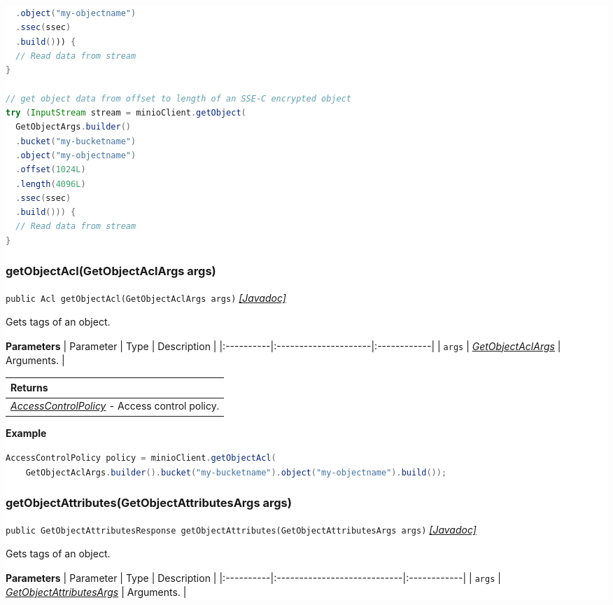 ```java
  .object("my-objectname")
  .ssec(ssec)
  .build())) {
  // Read data from stream
}

// get object data from offset to length of an SSE-C encrypted object
try (InputStream stream = minioClient.getObject(
  GetObjectArgs.builder()
  .bucket("my-bucketname")
  .object("my-objectname")
  .offset(1024L)
  .length(4096L)
  .ssec(ssec)
  .build())) {
  // Read data from stream
}
```

<a name="getObjectAcl"></a>
### getObjectAcl(GetObjectAclArgs args)
`public Acl getObjectAcl(GetObjectAclArgs args)` _[[Javadoc]](http://minio.github.io/minio-java/io/minio/MinioClient.html#getObjectAcl-io.minio.GetObjectAclArgs-)_

Gets tags of an object.

__Parameters__
| Parameter | Type                 | Description |
|:----------|:---------------------|:------------|
| ``args``  | _[GetObjectAclArgs]_ | Arguments.  |


| Returns                                          |
|:-------------------------------------------------|
| _[AccessControlPolicy]_ - Access control policy. |

__Example__
```java
AccessControlPolicy policy = minioClient.getObjectAcl(
    GetObjectAclArgs.builder().bucket("my-bucketname").object("my-objectname").build());
```

<a name="getObjectAttributes"></a>
### getObjectAttributes(GetObjectAttributesArgs args)
`public GetObjectAttributesResponse getObjectAttributes(GetObjectAttributesArgs args)` _[[Javadoc]](http://minio.github.io/minio-java/io/minio/MinioClient.html#getObjectAttributes-io.minio.GetObjectAttributesArgs-)_

Gets tags of an object.

__Parameters__
| Parameter | Type                        | Description |
|:----------|:----------------------------|:------------|
| ``args``  | _[GetObjectAttributesArgs]_ | Arguments.  |


[constructor-1]: http://minio.github.io/minio-java/io/minio/MinioClient.html#MinioClient-java.lang.String-
[constructor-2]: http://minio.github.io/minio-java/io/minio/MinioClient.html#MinioClient-java.net.URL-
[constructor-3]: http://minio.github.io/minio-java/io/minio/MinioClient.html#MinioClient-okhttp3.HttpUrl-
[constructor-4]: http://minio.github.io/minio-java/io/minio/MinioClient.html#MinioClient-java.lang.String-java.lang.String-java.lang.String-
[constructor-5]: http://minio.github.io/minio-java/io/minio/MinioClient.html#MinioClient-java.lang.String-int-java.lang.String-java.lang.String-
[constructor-6]: http://minio.github.io/minio-java/io/minio/MinioClient.html#MinioClient-java.lang.String-java.lang.String-java.lang.String-boolean-
[constructor-7]: http://minio.github.io/minio-java/io/minio/MinioClient.html#MinioClient-java.lang.String-int-java.lang.String-java.lang.String-java.lang.String-boolean-
[constructor-8]: http://minio.github.io/minio-java/io/minio/MinioClient.html#MinioClient-okhttp3.HttpUrl-java.lang.String-java.lang.String-
[constructor-9]: http://minio.github.io/minio-java/io/minio/MinioClient.html#MinioClient-java.net.URL-java.lang.String-java.lang.String-
[constructor-10]: http://minio.github.io/minio-java/io/minio/MinioClient.html#MinioClient-java.lang.String-java.lang.String-java.lang.String-java.lang.String-
[constructor-11]: http://minio.github.io/minio-java/io/minio/MinioClient.html#MinioClient-java.lang.String-int-java.lang.String-java.lang.String-java.lang.String-boolean-
[constructor-12]: http://minio.github.io/minio-java/io/minio/MinioClient.html#MinioClient-java.lang.String-java.lang.Integer-java.lang.String-java.lang.String-java.lang.String-java.lang.Boolean-okhttp3.OkHttpClient-
[NotificationConfiguration]: http://minio.github.io/minio-java/io/minio/messages/NotificationConfiguration.html
[ObjectLockConfiguration]: http://minio.github.io/minio-java/io/minio/messages/ObjectLockConfiguration.html
[Bucket]: http://minio.github.io/minio-java/io/minio/messages/Bucket.html
[CloseableIterator]: http://minio.github.io/minio-java/io/minio/CloseableIterator.html
[Result]: http://minio.github.io/minio-java/io/minio/Result.html
[NotificationRecords]: http://minio.github.io/minio-java/io/minio/messages/NotificationRecords.html
[Upload]: http://minio.github.io/minio-java/io/minio/messages/Upload.html
[Item]: http://minio.github.io/minio-java/io/minio/messages/Item.html
[ComposeSource]: http://minio.github.io/minio-java/io/minio/ComposeSource.html
[ServerSideEncryption]: http://minio.github.io/minio-java/io/minio/ServerSideEncryption.html
[ServerSideEncryptionCustomerKey]: http://minio.github.io/minio-java/io/minio/ServerSideEncryptionCustomerKey.html
[CopyConditions]: http://minio.github.io/minio-java/io/minio/CopyConditions.html
[PostPolicy]: http://minio.github.io/minio-java/io/minio/PostPolicy.html
[PutObjectOptions]: http://minio.github.io/minio-java/io/minio/PutObjectOptions.html
[InputSerialization]: http://minio.github.io/minio-java/io/minio/messages/InputSerialization.html
[OutputSerialization]: http://minio.github.io/minio-java/io/minio/messages/OutputSerialization.html
[Retention]: http://minio.github.io/minio-java/io/minio/messages/Retention.html
[ObjectStat]: http://minio.github.io/minio-java/io/minio/ObjectStat.html
[DeleteError]: http://minio.github.io/minio-java/io/minio/messages/DeleteError.html
[SelectResponseStream]: http://minio.github.io/minio-java/io/minio/SelectResponseStream.html
[MakeBucketArgs]: http://minio.github.io/minio-java/io/minio/MakeBucketArgs.html
[ListObjectsArgs]: http://minio.github.io/minio-java/io/minio/ListObjectsArgs.html
[RemoveBucketArgs]: http://minio.github.io/minio-java/io/minio/RemoveBucketArgs.html
[SetObjectRetentionArgs]: http://minio.github.io/minio-java/io/minio/SetObjectRetentionArgs.html
[GetObjectRetentionArgs]: http://minio.github.io/minio-java/io/minio/GetObjectRetentionArgs.html
[Method]: http://minio.github.io/minio-java/io/minio/http/Method.html
[StatObjectArgs]: http://minio.github.io/minio-java/io/minio/StatObjectArgs.html
[RemoveObjectArgs]: http://minio.github.io/minio-java/io/minio/RemoveObjectArgs.html
[SseConfiguration]: http://minio.github.io/minio-java/io/minio/messages/SseConfiguration.html
[DeleteBucketEncryptionArgs]: http://minio.github.io/minio-java/io/minio/DeleteBucketEncryptionArgs.html
[GetBucketEncryptionArgs]: http://minio.github.io/minio-java/io/minio/GetBucketEncryptionArgs.html
[SetBucketEncryptionArgs]: http://minio.github.io/minio-java/io/minio/SetBucketEncryptionArgs.html
[Tags]: http://minio.github.io/minio-java/io/minio/messages/Tags.html
[DeleteBucketTagsArgs]: http://minio.github.io/minio-java/io/minio/DeleteBucketTagsArgs.html
[GetBucketTagsArgs]: http://minio.github.io/minio-java/io/minio/GetBucketTagsArgs.html
[SetBucketTagsArgs]: http://minio.github.io/minio-java/io/minio/SetBucketTagsArgs.html
[DeleteObjectTagsArgs]: http://minio.github.io/minio-java/io/minio/DeleteObjectTagsArgs.html
[GetObjectTagsArgs]: http://minio.github.io/minio-java/io/minio/GetObjectTagsArgs.html
[SetObjectTagsArgs]: http://minio.github.io/minio-java/io/minio/SetObjectTagsArgs.html
[LifecycleConfiguration]: http://minio.github.io/minio-java/io/minio/messages/LifecycleConfiguration.html
[DeleteBucketLifecycleArgs]: http://minio.github.io/minio-java/io/minio/DeleteBucketLifecycleArgs.html
[GetBucketLifecycleArgs]: http://minio.github.io/minio-java/io/minio/GetBucketLifecycleArgs.html
[SetBucketLifecycleArgs]: http://minio.github.io/minio-java/io/minio/SetBucketLifecycleArgs.html
[GetBucketPolicyArgs]: http://minio.github.io/minio-java/io/minio/GetBucketPolicyArgs.html
[SetBucketPolicyArgs]: http://minio.github.io/minio-java/io/minio/SetBucketPolicyArgs.html
[DeleteBucketPolicyArgs]: http://minio.github.io/minio-java/io/minio/DeleteBucketPolicyArgs.html
[GetObjectArgs]: http://minio.github.io/minio-java/io/minio/GetObjectArgs.html
[DownloadObjectArgs]: http://minio.github.io/minio-java/io/minio/DownloadObjectArgs.html
[BucketExistsArgs]: http://minio.github.io/minio-java/io/minio/BucketExistsArgs.html
[EnableObjectLegalHoldArgs]: http://minio.github.io/minio-java/io/minio/EnableObjectLegalHoldArgs.html
[DisableObjectLegalHoldArgs]: http://minio.github.io/minio-java/io/minio/DisableObjectLegalHoldArgs.html
[IsObjectLegalHoldEnabledArgs]: http://minio.github.io/minio-java/io/minio/IsObjectLegalHoldEnabledArgs.html
[DeleteBucketNotificationArgs]: http://minio.github.io/minio-java/io/minio/DeleteBucketNotificationArgs.html
[GetBucketNotificationArgs]: http://minio.github.io/minio-java/io/minio/GetBucketNotificationArgs.html
[SetBucketNotificationArgs]: http://minio.github.io/minio-java/io/minio/SetBucketNotificationArgs.html
[ListenBucketNotificationArgs]: http://minio.github.io/minio-java/io/minio/ListenBucketNotificationArgs.html
[SelectObjectContentArgs]: http://minio.github.io/minio-java/io/minio/SelectObjectContentArgs.html
[GetObjectLockConfigurationArgs]: http://minio.github.io/minio-java/io/minio/GetObjectLockConfigurationArgs.html
[SetObjectLockConfigurationArgs]: http://minio.github.io/minio-java/io/minio/SetObjectLockConfigurationArgs.html
[DeleteObjectLockConfigurationArgs]: http://minio.github.io/minio-java/io/minio/DeleteObjectLockConfigurationArgs.html
[GetPresignedObjectUrlArgs]: http://minio.github.io/minio-java/io/minio/GetPresignedObjectUrlArgs.html
[RemoveObjectsArgs]: http://minio.github.io/minio-java/io/minio/RemoveObjectsArgs.html
[CopyObjectArgs]: http://minio.github.io/minio-java/io/minio/CopyObjectArgs.html
[PutObjectArgs]: http://minio.github.io/minio-java/io/minio/PutObjectArgs.html
[UploadObjectArgs]: http://minio.github.io/minio-java/io/minio/UploadObjectArgs.html
[UploadSnowballObjectsArgs]: http://minio.github.io/minio-java/io/minio/UploadSnowballObjectsArgs.html
[ComposeObjectArgs]: http://minio.github.io/minio-java/io/minio/ComposeObjectArgs.html
[ObjectWriteResponse]: http://minio.github.io/minio-java/io/minio/ObjectWriteResponse.html
[ListBucketsArgs]: http://minio.github.io/minio-java/io/minio/ListBucketsArgs.html
[DeleteBucketReplicationArgs]: http://minio.github.io/minio-java/io/minio/DeleteBucketReplicationArgs.html
[GetBucketReplicationArgs]: http://minio.github.io/minio-java/io/minio/GetBucketReplicationArgs.html
[SetBucketReplicationArgs]: http://minio.github.io/minio-java/io/minio/SetBucketReplicationArgs.html
[ReplicationConfiguration]: http://minio.github.io/minio-java/io/minio/messages/ReplicationConfiguration.html
[VersioningConfiguration]: http://minio.github.io/minio-java/io/minio/messages/VersioningConfiguration.html
[GetBucketVersioningArgs]: http://minio.github.io/minio-java/io/minio/GetBucketVersioningArgs.html
[SetBucketVersioningArgs]: http://minio.github.io/minio-java/io/minio/SetBucketVersioningArgs.html
[RestoreObjectArgs]: http://minio.github.io/minio-java/io/minio/RestoreObjectArgs.html
[DeleteBucketCorsArgs]: http://minio.github.io/minio-java/io/minio/DeleteBucketCorsArgs.html
[GetBucketCorsArgs]: http://minio.github.io/minio-java/io/minio/GetBucketCorsArgs.html
[SetBucketCorsArgs]: http://minio.github.io/minio-java/io/minio/SetBucketCorsArgs.html
[GetObjectAclArgs]: http://minio.github.io/minio-java/io/minio/GetObjectAclArgs.html
[AccessControlPolicy]: http://minio.github.io/minio-java/io/minio/messages/AccessControlPolicy.html
[GetObjectAttributesArgs]: http://minio.github.io/minio-java/io/minio/GetObjectAttributesArgs.html
[GetObjectAttributesResponse]: http://minio.github.io/minio-java/io/minio/GetObjectAttributesResponse.html
[PutObjectFanOutArgs]: http://minio.github.io/minio-java/io/minio/PutObjectFanOutArgs.html
[PutObjectFanOutResponse]: http://minio.github.io/minio-java/io/minio/PutObjectFanOutResponse.html
[PromptObjectArgs]: http://minio.github.io/minio-java/io/minio/PromptObjectArgs.html
[PromptObjectResponse]: http://minio.github.io/minio-java/io/minio/PromptObjectResponse.html